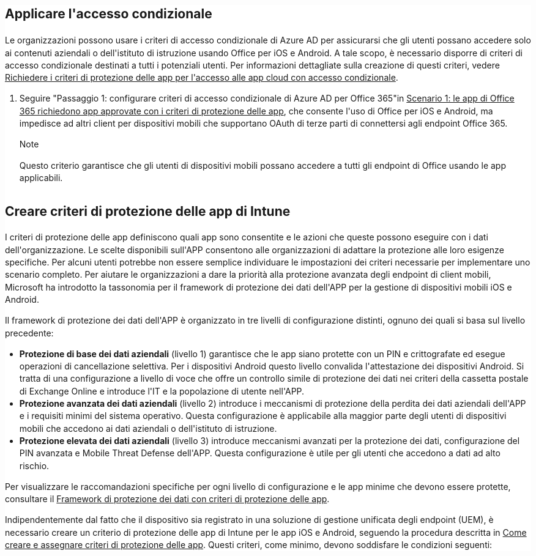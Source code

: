 ## <a name="apply-conditional-access"></a>Applicare l'accesso condizionale
Le organizzazioni possono usare i criteri di accesso condizionale di Azure AD per assicurarsi che gli utenti possano accedere solo ai contenuti aziendali o dell'istituto di istruzione usando Office per iOS e Android. A tale scopo, è necessario disporre di criteri di accesso condizionale destinati a tutti i potenziali utenti. Per informazioni dettagliate sulla creazione di questi criteri, vedere [Richiedere i criteri di protezione delle app per l'accesso alle app cloud con accesso condizionale](/azure/active-directory/conditional-access/app-protection-based-conditional-access).

1. Seguire "Passaggio 1: configurare criteri di accesso condizionale di Azure AD per Office 365"in [Scenario 1: le app di Office 365 richiedono app approvate con i criteri di protezione delle app](/azure/active-directory/conditional-access/app-protection-based-conditional-access#scenario-1-office-365-apps-require-approved-apps-with-app-protection-policies), che consente l'uso di Office per iOS e Android, ma impedisce ad altri client per dispositivi mobili che supportano OAuth di terze parti di connettersi agli endpoint Office 365.

   >[!NOTE]
   > Questo criterio garantisce che gli utenti di dispositivi mobili possano accedere a tutti gli endpoint di Office usando le app applicabili.

## <a name="create-intune-app-protection-policies"></a>Creare criteri di protezione delle app di Intune

I criteri di protezione delle app definiscono quali app sono consentite e le azioni che queste possono eseguire con i dati dell'organizzazione. Le scelte disponibili sull'APP consentono alle organizzazioni di adattare la protezione alle loro esigenze specifiche. Per alcuni utenti potrebbe non essere semplice individuare le impostazioni dei criteri necessarie per implementare uno scenario completo. Per aiutare le organizzazioni a dare la priorità alla protezione avanzata degli endpoint di client mobili, Microsoft ha introdotto la tassonomia per il framework di protezione dei dati dell'APP per la gestione di dispositivi mobili iOS e Android.

Il framework di protezione dei dati dell'APP è organizzato in tre livelli di configurazione distinti, ognuno dei quali si basa sul livello precedente:

- **Protezione di base dei dati aziendali** (livello 1) garantisce che le app siano protette con un PIN e crittografate ed esegue operazioni di cancellazione selettiva. Per i dispositivi Android questo livello convalida l'attestazione dei dispositivi Android. Si tratta di una configurazione a livello di voce che offre un controllo simile di protezione dei dati nei criteri della cassetta postale di Exchange Online e introduce l'IT e la popolazione di utente nell'APP.
- **Protezione avanzata dei dati aziendali** (livello 2) introduce i meccanismi di protezione della perdita dei dati aziendali dell'APP e i requisiti minimi del sistema operativo. Questa configurazione è applicabile alla maggior parte degli utenti di dispositivi mobili che accedono ai dati aziendali o dell'istituto di istruzione.
- **Protezione elevata dei dati aziendali** (livello 3) introduce meccanismi avanzati per la protezione dei dati, configurazione del PIN avanzata e Mobile Threat Defense dell'APP. Questa configurazione è utile per gli utenti che accedono a dati ad alto rischio.

Per visualizzare le raccomandazioni specifiche per ogni livello di configurazione e le app minime che devono essere protette, consultare il [Framework di protezione dei dati con criteri di protezione delle app](app-protection-framework.md).

Indipendentemente dal fatto che il dispositivo sia registrato in una soluzione di gestione unificata degli endpoint (UEM), è necessario creare un criterio di protezione delle app di Intune per le app iOS e Android, seguendo la procedura descritta in [Come creare e assegnare criteri di protezione delle app](app-protection-policies.md). Questi criteri, come minimo, devono soddisfare le condizioni seguenti:
